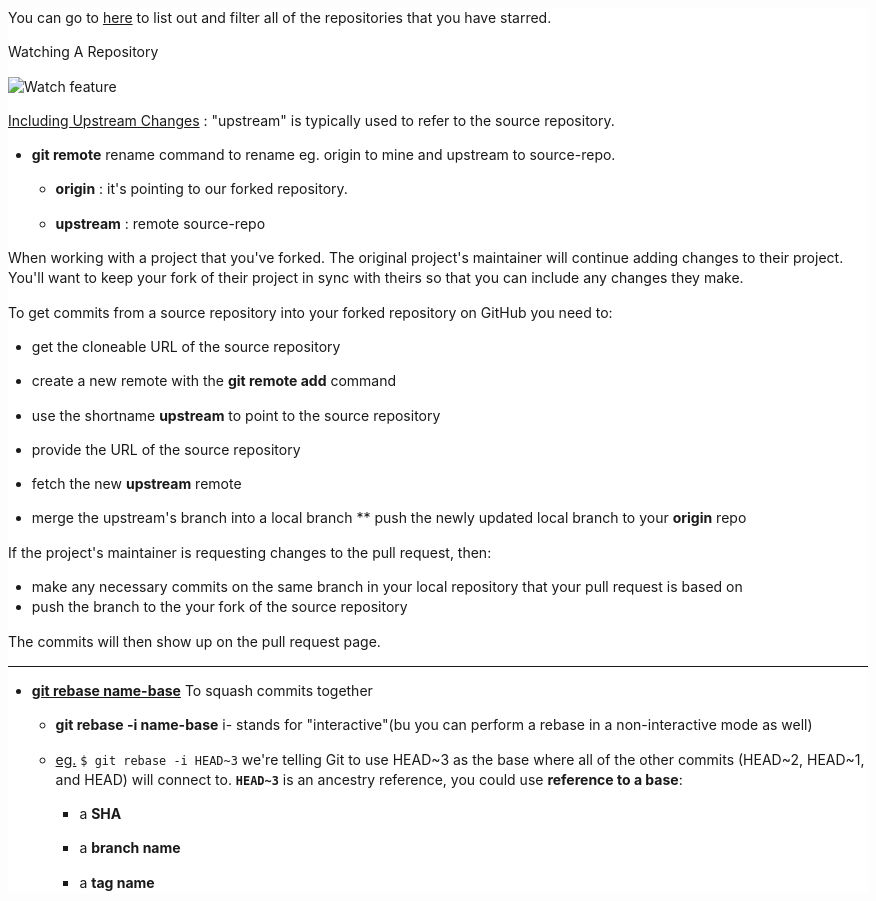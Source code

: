 You can go to [here](https://github.com/stars) to list out and filter all of the repositories that you have starred.

Watching A Repository

![Watch feature](watched-repos.png)

[Including Upstream Changes](https://youtu.be/VvoC6hN6FjU) :
"upstream" is typically used to refer to the source repository.

* **git remote** rename command to rename eg. origin to mine and upstream to source-repo.

  * **origin** : it's pointing to our forked repository.

  * **upstream** : remote source-repo


When working with a project that you've forked. The original project's maintainer will continue adding changes to their project. You'll want to keep your fork of their project in sync with theirs so that you can include any changes they make.

To get commits from a source repository into your forked repository on GitHub you need to:

* get the cloneable URL of the source repository

* create a new remote with the **git remote add** command

* use the shortname **upstream** to point to the source repository

* provide the URL of the source repository

* fetch the new **upstream** remote

* merge the upstream's branch into a local branch
** push the newly updated local branch to your **origin** repo


If the project's maintainer is requesting changes to the pull request, then:

* make any necessary commits on the same branch in your local repository that your pull request is based on
* push the branch to the your fork of the source repository

The commits will then show up on the pull request page.

---

* [**git rebase name-base**](https://youtu.be/H5JqcdIB5y0) To squash commits together

  * **git rebase -i name-base** i- stands for "interactive"(bu you can perform a rebase in a non-interactive mode as well)

  * [eg.](https://youtu.be/cL6ehKtJLUM) ```$ git rebase -i HEAD~3``` we're telling Git to use HEAD~3 as the base where all of the other commits (HEAD~2, HEAD~1, and HEAD) will connect to. **```HEAD~3```** is an ancestry reference, you could use **reference to a base**:
   
    * a **SHA**

    * a **branch name**

    * a **tag name**
